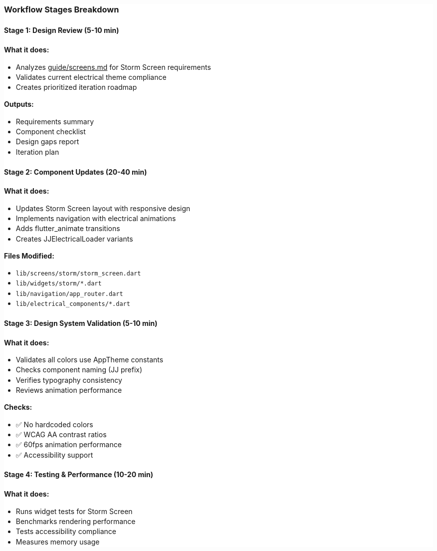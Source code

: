 ### Workflow Stages Breakdown

#### Stage 1: Design Review (5-10 min)

**What it does:**

- Analyzes [guide/screens.md](guide/screens.md) for Storm Screen requirements
- Validates current electrical theme compliance
- Creates prioritized iteration roadmap

**Outputs:**

- Requirements summary
- Component checklist
- Design gaps report
- Iteration plan

#### Stage 2: Component Updates (20-40 min)

**What it does:**

- Updates Storm Screen layout with responsive design
- Implements navigation with electrical animations
- Adds flutter_animate transitions
- Creates JJElectricalLoader variants

**Files Modified:**

- `lib/screens/storm/storm_screen.dart`
- `lib/widgets/storm/*.dart`
- `lib/navigation/app_router.dart`
- `lib/electrical_components/*.dart`

#### Stage 3: Design System Validation (5-10 min)

**What it does:**

- Validates all colors use AppTheme constants
- Checks component naming (JJ prefix)
- Verifies typography consistency
- Reviews animation performance

**Checks:**

- ✅ No hardcoded colors
- ✅ WCAG AA contrast ratios
- ✅ 60fps animation performance
- ✅ Accessibility support

#### Stage 4: Testing & Performance (10-20 min)

**What it does:**

- Runs widget tests for Storm Screen
- Benchmarks rendering performance
- Tests accessibility compliance
- Measures memory usage
